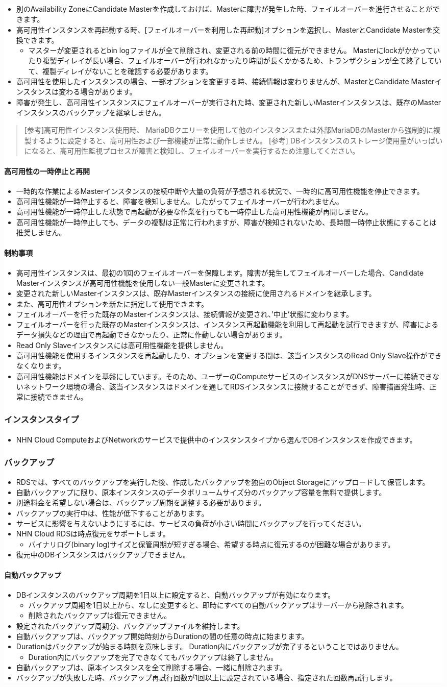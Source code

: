 * 別のAvailability ZoneにCandidate Masterを作成しておけば、Masterに障害が発生した時、フェイルオーバーを進行させることができます。
* 高可用性インスタンスを再起動する時、[フェイルオーバーを利用した再起動]オプションを選択し、MasterとCandidate Masterを交換できます。
  * マスターが変更されるとbin logファイルが全て削除され、変更される前の時間に復元ができません。
Masterにlockがかかっていたり複製ディレイが長い場合、フェイルオーバーが行われなかったり時間が長くかかるため、トランザクションが全て終了していて、複製ディレイがないことを確認する必要があります。
* 高可用性を使用したインスタンスの場合、一部オプションを変更する時、接続情報は変わりませんが、MasterとCandidate Masterインスタンスは変わる場合があります。
* 障害が発生し、高可用性インスタンスにフェイルオーバーが実行された時、変更された新しいMasterインスタンスは、既存のMasterインスタンスのバックアップを継承しません。

> [参考]高可用性インスタンス使用時、 MariaDBクエリーを使用して他のインスタンスまたは外部MariaDBのMasterから強制的に複製するように設定すると、高可用性および一部機能が正常に動作しません。
> [参考] DBインスタンスのストレージ使用量がいっぱいになると、高可用性監視プロセスが障害と検知し、フェイルオーバーを実行するため注意してください。

#### 高可用性の一時停止と再開

* 一時的な作業によるMasterインスタンスの接続中断や大量の負荷が予想される状況で、一時的に高可用性機能を停止できます。
* 高可用性機能が一時停止すると、障害を検知しません。したがってフェイルオーバーが行われません。
* 高可用性機能が一時停止した状態で再起動が必要な作業を行っても一時停止した高可用性機能が再開しません。
* 高可用性機能が一時停止しても、データの複製は正常に行われますが、障害が検知されないため、長時間一時停止状態にすることは推奨しません。

#### 制約事項

* 高可用性インスタンスは、最初の1回のフェイルオーバーを保障します。障害が発生してフェイルオーバーした場合、Candidate Masterインスタンスが高可用性機能を使用しない一般Masterに変更されます。
* 変更された新しいMasterインスタンスは、既存Masterインスタンスの接続に使用されるドメインを継承します。
* また、高可用性オプションを新たに指定して使用できます。
* フェイルオーバーを行った既存のMasterインスタンスは、接続情報が変更され、’中止’状態に変わります。
* フェイルオーバーを行った既存のMasterインスタンスは、インスタンス再起動機能を利用して再起動を試行できますが、障害によるデータ損失などの理由で再起動できなかったり、正常に作動しない場合があります。
* Read Only Slaveインスタンスには高可用性機能を提供しません。
* 高可用性機能を使用するインスタンスを再起動したり、オプションを変更する間は、該当インスタンスのRead Only Slave操作ができなくなります。
* 高可用性機能はドメインを基盤にしています。そのため、ユーザーのComputeサービスのインスタンスがDNSサーバーに接続できないネットワーク環境の場合、該当インスタンスはドメインを通してRDSインスタンスに接続することができず、障害措置発生時、正常に接続できません。


### インスタンスタイプ

* NHN Cloud ComputeおよびNetworkのサービスで提供中のインスタンスタイプから選んでDBインスタンスを作成できます。

### バックアップ

* RDSでは、すべてのバックアップを実行した後、作成したバックアップを独自のObject Storageにアップロードして保管します。
* 自動バックアップに限り、原本インスタンスのデータボリュームサイズ分のバックアップ容量を無料で提供します。
* 別途料金を希望しない場合は、バックアップ周期を調整する必要があります。
* バックアップの実行中は、性能が低下することがあります。
* サービスに影響を与えないようにするには、サービスの負荷が小さい時間にバックアップを行ってください。
* NHN Cloud RDSは時点復元をサポートします。
    * バイナリログ(binary log)サイズと保管周期が短すぎる場合、希望する時点に復元するのが困難な場合があります。
* 復元中のDBインスタンスはバックアップできません。

#### 自動バックアップ

* DBインスタンスのバックアップ周期を1日以上に設定すると、自動バックアップが有効になります。
    * バックアップ周期を1日以上から、なしに変更すると、即時にすべての自動バックアップはサーバーから削除されます。
    * 削除されたバックアップは復元できません。
* 設定されたバックアップ周期分、バックアップファイルを維持します。
* 自動バックアップは、バックアップ開始時刻からDurationの間の任意の時点に始まります。
* Durationはバックアップが始まる時刻を意味します。 Duration内にバックアップが完了するということではありません。
    * Duration内にバックアップを完了できなくてもバックアップは終了しません。
* 自動バックアップは、原本インスタンスを全て削除する場合、一緒に削除されます。
* バックアップが失敗した時、バックアップ再試行回数が1回以上に設定されている場合、指定された回数再試行します。
